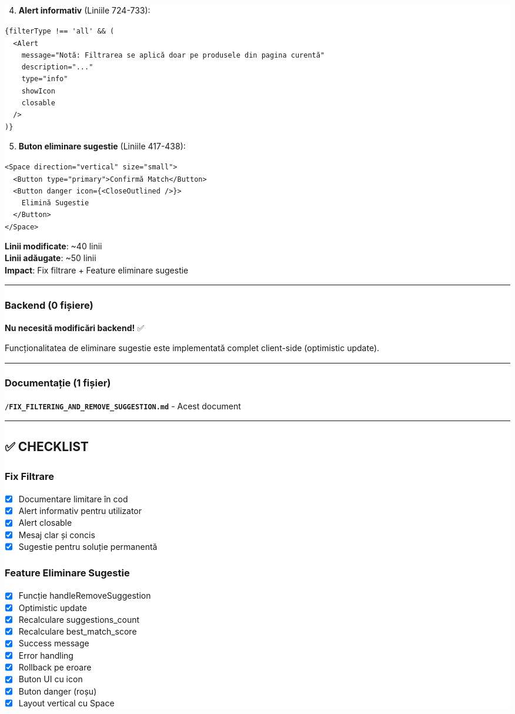 4. **Alert informativ** (Liniile 724-733):
```tsx
{filterType !== 'all' && (
  <Alert
    message="Notă: Filtrarea se aplică doar pe produsele din pagina curentă"
    description="..."
    type="info"
    showIcon
    closable
  />
)}
```

5. **Buton eliminare sugestie** (Liniile 417-438):
```tsx
<Space direction="vertical" size="small">
  <Button type="primary">Confirmă Match</Button>
  <Button danger icon={<CloseOutlined />}>
    Elimină Sugestie
  </Button>
</Space>
```

**Linii modificate**: ~40 linii  
**Linii adăugate**: ~50 linii  
**Impact**: Fix filtrare + Feature eliminare sugestie

---

### Backend (0 fișiere)

**Nu necesită modificări backend!** ✅

Funcționalitatea de eliminare sugestie este implementată complet client-side (optimistic update).

---

### Documentație (1 fișier)

**`/FIX_FILTERING_AND_REMOVE_SUGGESTION.md`** - Acest document

---

## ✅ CHECKLIST

### Fix Filtrare
- [x] Documentare limitare în cod
- [x] Alert informativ pentru utilizator
- [x] Alert closable
- [x] Mesaj clar și concis
- [x] Sugestie pentru soluție permanentă

### Feature Eliminare Sugestie
- [x] Funcție handleRemoveSuggestion
- [x] Optimistic update
- [x] Recalculare suggestions_count
- [x] Recalculare best_match_score
- [x] Success message
- [x] Error handling
- [x] Rollback pe eroare
- [x] Buton UI cu icon
- [x] Buton danger (roșu)
- [x] Layout vertical cu Space
